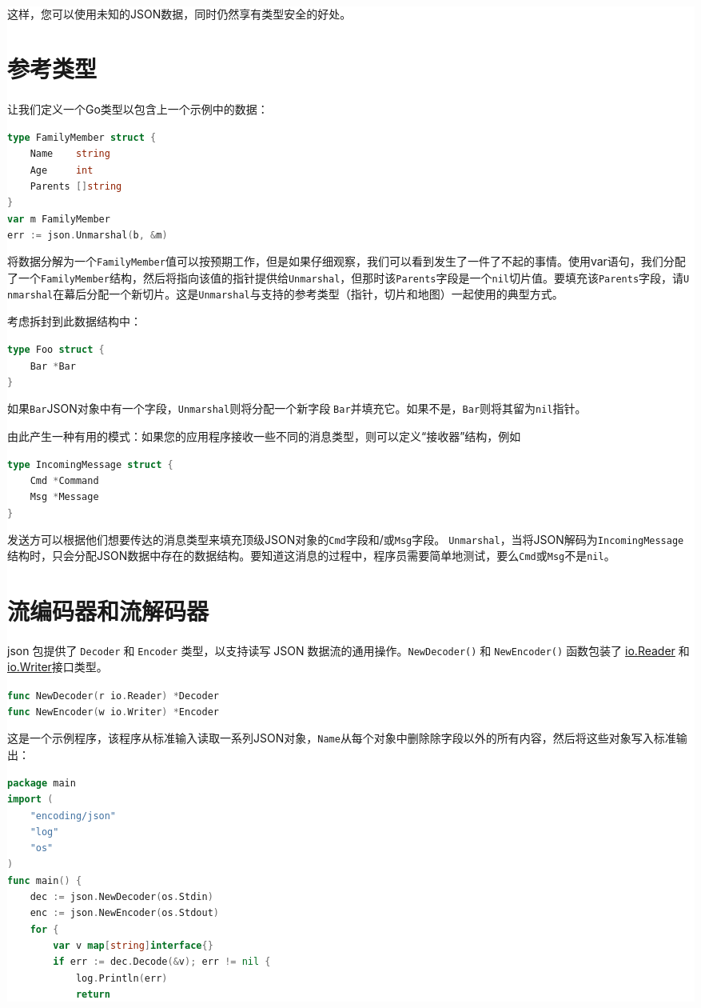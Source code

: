 这样，您可以使用未知的JSON数据，同时仍然享有类型安全的好处。

# 参考类型

让我们定义一个Go类型以包含上一个示例中的数据：

```go
type FamilyMember struct {
    Name    string
    Age     int
    Parents []string
}
var m FamilyMember
err := json.Unmarshal(b, &m)
```

将数据分解为一个`FamilyMember`值可以按预期工作，但是如果仔细观察，我们可以看到发生了一件了不起的事情。使用var语句，我们分配了一个`FamilyMember`结构，然后将指向该值的指针提供给`Unmarshal`，但那时该`Parents`字段是一个`nil`切片值。要填充该`Parents`字段，请`Unmarshal`在幕后分配一个新切片。这是`Unmarshal`与支持的参考类型（指针，切片和地图）一起使用的典型方式。

考虑拆封到此数据结构中：

```go
type Foo struct {
    Bar *Bar
}
```

如果`Bar`JSON对象中有一个字段，`Unmarshal`则将分配一个新字段 `Bar`并填充它。如果不是，`Bar`则将其留为`nil`指针。

由此产生一种有用的模式：如果您的应用程序接收一些不同的消息类型，则可以定义“接收器”结构，例如

```go
type IncomingMessage struct {
    Cmd *Command
    Msg *Message
}
```

发送方可以根据他们想要传达的消息类型来填充顶级JSON对象的`Cmd`字段和/或`Msg`字段。 `Unmarshal`，当将JSON解码为`IncomingMessage`结构时，只会分配JSON数据中存在的数据结构。要知道这消息的过程中，程序员需要简单地测试，要么`Cmd`或`Msg`不是`nil`。

# 流编码器和流解码器

json 包提供了 `Decoder` 和 `Encoder` 类型，以支持读写 JSON 数据流的通用操作。`NewDecoder()` 和 `NewEncoder()` 函数包装了 [io.Reader](https://golang.org/pkg/io/#Reader) 和 [io.Writer](https://golang.org/pkg/io/#Writer)接口类型。

```go
func NewDecoder(r io.Reader) *Decoder
func NewEncoder(w io.Writer) *Encoder
```

这是一个示例程序，该程序从标准输入读取一系列JSON对象，`Name`从每个对象中删除除字段以外的所有内容，然后将这些对象写入标准输出：

```go
package main
import (
    "encoding/json"
    "log"
    "os"
)
func main() {
    dec := json.NewDecoder(os.Stdin)
    enc := json.NewEncoder(os.Stdout)
    for {
        var v map[string]interface{}
        if err := dec.Decode(&v); err != nil {
            log.Println(err)
            return
```